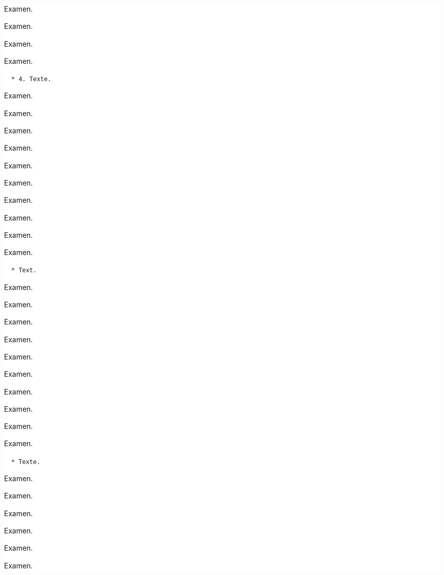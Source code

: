 Examen.

Examen.

Examen.

Examen.

      * 4. Texte.

Examen.

Examen.

Examen.

Examen.

Examen.

Examen.

Examen.

Examen.

Examen.

Examen.

      * Text.

Examen.

Examen.

Examen.

Examen.

Examen.

Examen.

Examen.

Examen.

Examen.

Examen.

      * Texte.

Examen.

Examen.

Examen.

Examen.

Examen.

Examen.
